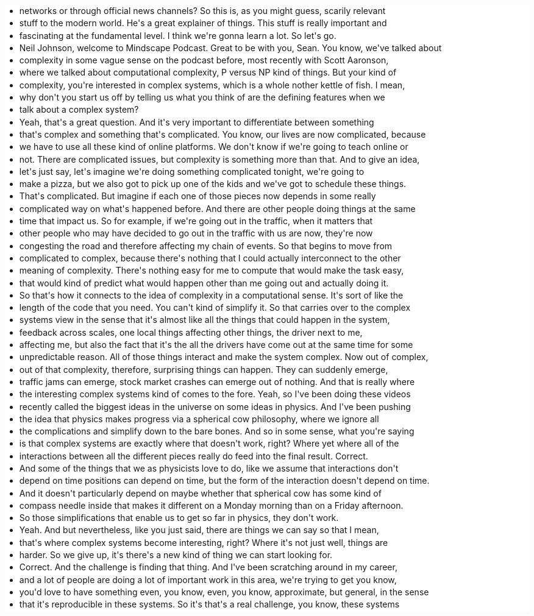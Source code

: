 *  networks or through official news channels? So this is, as you might guess, scarily relevant
*  stuff to the modern world. He's a great explainer of things. This stuff is really important and
*  fascinating at the fundamental level. I think we're gonna learn a lot. So let's go.
*  Neil Johnson, welcome to Mindscape Podcast. Great to be with you, Sean. You know, we've talked about
*  complexity in some vague sense on the podcast before, most recently with Scott Aaronson,
*  where we talked about computational complexity, P versus NP kind of things. But your kind of
*  complexity, you're interested in complex systems, which is a whole nother kettle of fish. I mean,
*  why don't you start us off by telling us what you think of are the defining features when we
*  talk about a complex system?
*  Yeah, that's a great question. And it's very important to differentiate between something
*  that's complex and something that's complicated. You know, our lives are now complicated, because
*  we have to use all these kind of online platforms. We don't know if we're going to teach online or
*  not. There are complicated issues, but complexity is something more than that. And to give an idea,
*  let's just say, let's imagine we're doing something complicated tonight, we're going to
*  make a pizza, but we also got to pick up one of the kids and we've got to schedule these things.
*  That's complicated. But imagine if each one of those pieces now depends in some really
*  complicated way on what's happened before. And there are other people doing things at the same
*  time that impact us. So for example, if we're going out in the traffic, when it matters that
*  other people who may have decided to go out in the traffic with us are now, they're now
*  congesting the road and therefore affecting my chain of events. So that begins to move from
*  complicated to complex, because there's nothing that I could actually interconnect to the other
*  meaning of complexity. There's nothing easy for me to compute that would make the task easy,
*  that would kind of predict what would happen other than me going out and actually doing it.
*  So that's how it connects to the idea of complexity in a computational sense. It's sort of like the
*  length of the code that you need. You can't kind of simplify it. So that carries over to the complex
*  systems view in the sense that it's almost like all the things that could happen in the system,
*  feedback across scales, one local things affecting other things, the driver next to me,
*  affecting me, but also the fact that it's the all the drivers have come out at the same time for some
*  unpredictable reason. All of those things interact and make the system complex. Now out of complex,
*  out of that complexity, therefore, surprising things can happen. They can suddenly emerge,
*  traffic jams can emerge, stock market crashes can emerge out of nothing. And that is really where
*  the interesting complex systems kind of comes to the fore. Yeah, so I've been doing these videos
*  recently called the biggest ideas in the universe on some ideas in physics. And I've been pushing
*  the idea that physics makes progress via a spherical cow philosophy, where we ignore all
*  the complications and simplify down to the bare bones. And so in some sense, what you're saying
*  is that complex systems are exactly where that doesn't work, right? Where yet where all of the
*  interactions between all the different pieces really do feed into the final result. Correct.
*  And some of the things that we as physicists love to do, like we assume that interactions don't
*  depend on time positions can depend on time, but the form of the interaction doesn't depend on time.
*  And it doesn't particularly depend on maybe whether that spherical cow has some kind of
*  compass needle inside that makes it different on a Monday morning than on a Friday afternoon.
*  So those simplifications that enable us to get so far in physics, they don't work.
*  Yeah. And but nevertheless, like you just said, there are things we can say so that I mean,
*  that's where complex systems become interesting, right? Where it's not just well, things are
*  harder. So we give up, it's there's a new kind of thing we can start looking for.
*  Correct. And the challenge is finding that thing. And I've been scratching around in my career,
*  and a lot of people are doing a lot of important work in this area, we're trying to get you know,
*  you'd love to have something even, you know, even, you know, approximate, but general, in the sense
*  that it's reproducible in these systems. So it's that's a real challenge, you know, these systems